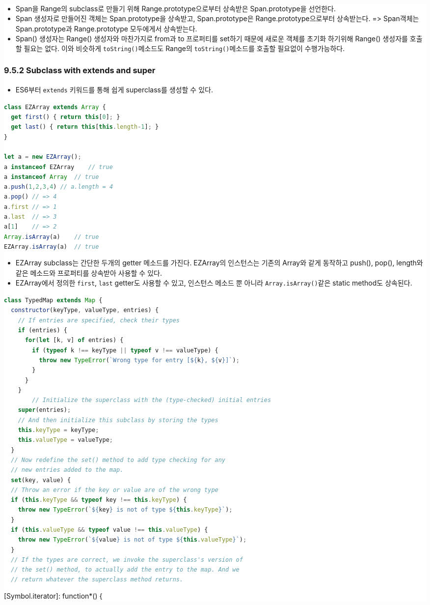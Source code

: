 - Span을 Range의 subclass로 만들기 위해 Range.prototype으로부터 상속받은 Span.prototype을 선언한다.
- Span 생성자로 만들어진 객체는 Span.prototype을 상속받고, Span.prototype은 Range.prototype으로부터 상속받는다. => Span객체는 Span.prototype과 Range.prototype 모두에게서 상속받는다.
- Span() 생성자는 Range() 생성자와 마찬가지로 from과 to 프로퍼티를 set하기 때문에 새로운 객체를 초기화 하기위해 Range() 생성자를 호출할 필요는 없다. 이와 비슷하게 `toString()`메소드도 Range의 `toString()`메소드를 호출할 필요없이 수행가능하다.



### 9.5.2 Subclass with extends and super

- ES6부터 `extends` 키워드를 통해 쉽게 superclass를 생성할 수 있다. 

```javascript
class EZArray extends Array {
  get first() { return this[0]; }
  get last() { return this[this.length-1]; }
}

let a = new EZArray();
a instanceof EZArray	// true
a instanceof Array	// true
a.push(1,2,3,4)	// a.length = 4
a.pop()	// => 4
a.first	// => 1
a.last	// => 3
a[1]	// => 2
Array.isArray(a)	// true
EZArray.isArray(a)	// true
```

- EZArray subclass는 간단한 두개의 getter 메소드를 가진다.  EZArray의 인스턴스는 기존의 Array와 같게 동작하고 push(), pop(), length와 같은 메소드와 프로퍼티를 상속받아 사용할 수 있다.
- EZArray에서 정의한 `first`, `last` getter도 사용할 수 있고, 인스턴스 메소드 뿐 아니라 `Array.isArray()`같은 static method도 상속된다. 



```javascript
class TypedMap extends Map {
  constructor(keyType, valueType, entries) {
    // If entries are specified, check their types
    if (entries) {
      for(let [k, v] of entries) {
        if (typeof k !== keyType || typeof v !== valueType) {
          throw new TypeError(`Wrong type for entry [${k}, ${v}]`);
        }
      }
    }
 		// Initialize the superclass with the (type-checked) initial entries
    super(entries);
    // And then initialize this subclass by storing the types
    this.keyType = keyType;
    this.valueType = valueType;
  }
  // Now redefine the set() method to add type checking for any
  // new entries added to the map.
  set(key, value) {
  // Throw an error if the key or value are of the wrong type
  if (this.keyType && typeof key !== this.keyType) {
    throw new TypeError(`${key} is not of type ${this.keyType}`);
  }
  if (this.valueType && typeof value !== this.valueType) {
    throw new TypeError(`${value} is not of type ${this.valueType}`);
  }
  // If the types are correct, we invoke the superclass's version of
  // the set() method, to actually add the entry to the map. And we
  // return whatever the superclass method returns.
```

  [Symbol.iterator]: function*() {